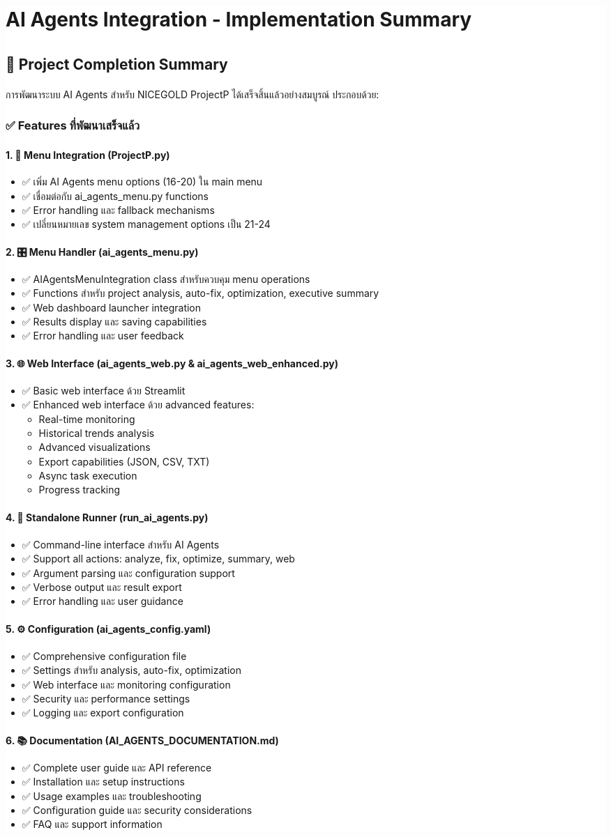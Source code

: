 # AI Agents Integration - Implementation Summary

## 🎯 Project Completion Summary

การพัฒนาระบบ AI Agents สำหรับ NICEGOLD ProjectP ได้เสร็จสิ้นแล้วอย่างสมบูรณ์ ประกอบด้วย:

### ✅ Features ที่พัฒนาเสร็จแล้ว

#### 1. 🔗 Menu Integration (ProjectP.py)
- ✅ เพิ่ม AI Agents menu options (16-20) ใน main menu
- ✅ เชื่อมต่อกับ ai_agents_menu.py functions
- ✅ Error handling และ fallback mechanisms
- ✅ เปลี่ยนหมายเลข system management options เป็น 21-24

#### 2. 🎛️ Menu Handler (ai_agents_menu.py)
- ✅ AIAgentsMenuIntegration class สำหรับควบคุม menu operations
- ✅ Functions สำหรับ project analysis, auto-fix, optimization, executive summary
- ✅ Web dashboard launcher integration
- ✅ Results display และ saving capabilities
- ✅ Error handling และ user feedback

#### 3. 🌐 Web Interface (ai_agents_web.py & ai_agents_web_enhanced.py)
- ✅ Basic web interface ด้วย Streamlit
- ✅ Enhanced web interface ด้วย advanced features:
  - Real-time monitoring
  - Historical trends analysis
  - Advanced visualizations
  - Export capabilities (JSON, CSV, TXT)
  - Async task execution
  - Progress tracking

#### 4. 🚀 Standalone Runner (run_ai_agents.py)
- ✅ Command-line interface สำหรับ AI Agents
- ✅ Support all actions: analyze, fix, optimize, summary, web
- ✅ Argument parsing และ configuration support
- ✅ Verbose output และ result export
- ✅ Error handling และ user guidance

#### 5. ⚙️ Configuration (ai_agents_config.yaml)
- ✅ Comprehensive configuration file
- ✅ Settings สำหรับ analysis, auto-fix, optimization
- ✅ Web interface และ monitoring configuration
- ✅ Security และ performance settings
- ✅ Logging และ export configuration

#### 6. 📚 Documentation (AI_AGENTS_DOCUMENTATION.md)
- ✅ Complete user guide และ API reference
- ✅ Installation และ setup instructions
- ✅ Usage examples และ troubleshooting
- ✅ Configuration guide และ security considerations
- ✅ FAQ และ support information
